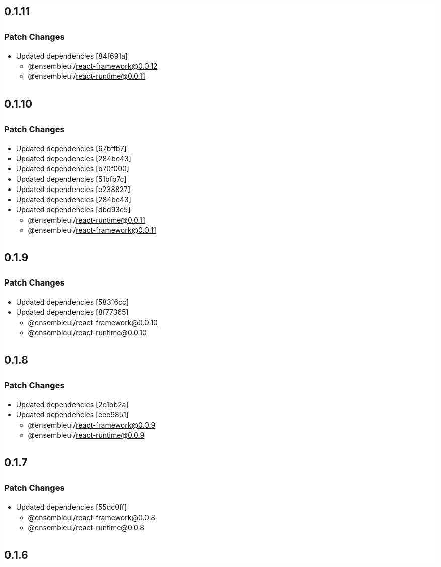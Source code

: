 ## 0.1.11

### Patch Changes

- Updated dependencies [84f691a]
  - @ensembleui/react-framework@0.0.12
  - @ensembleui/react-runtime@0.0.11

## 0.1.10

### Patch Changes

- Updated dependencies [67bffb7]
- Updated dependencies [284be43]
- Updated dependencies [b70f000]
- Updated dependencies [51bfb7c]
- Updated dependencies [e238827]
- Updated dependencies [284be43]
- Updated dependencies [dbd93e5]
  - @ensembleui/react-runtime@0.0.11
  - @ensembleui/react-framework@0.0.11

## 0.1.9

### Patch Changes

- Updated dependencies [58316cc]
- Updated dependencies [8f77365]
  - @ensembleui/react-framework@0.0.10
  - @ensembleui/react-runtime@0.0.10

## 0.1.8

### Patch Changes

- Updated dependencies [2c1bb2a]
- Updated dependencies [eee9851]
  - @ensembleui/react-framework@0.0.9
  - @ensembleui/react-runtime@0.0.9

## 0.1.7

### Patch Changes

- Updated dependencies [55dc0ff]
  - @ensembleui/react-framework@0.0.8
  - @ensembleui/react-runtime@0.0.8

## 0.1.6
